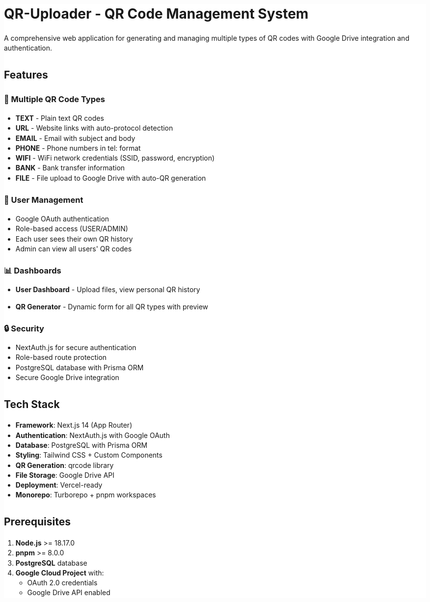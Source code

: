 # QR-Uploader - QR Code Management System

A comprehensive web application for generating and managing multiple types of QR codes with Google Drive integration and authentication.

## Features

### 🎯 Multiple QR Code Types
- **TEXT** - Plain text QR codes
- **URL** - Website links with auto-protocol detection
- **EMAIL** - Email with subject and body
- **PHONE** - Phone numbers in tel: format
- **WIFI** - WiFi network credentials (SSID, password, encryption)
- **BANK** - Bank transfer information
- **FILE** - File upload to Google Drive with auto-QR generation

### 👥 User Management
- Google OAuth authentication
- Role-based access (USER/ADMIN)
- Each user sees their own QR history
- Admin can view all users' QR codes

### 📊 Dashboards
- **User Dashboard** - Upload files, view personal QR history

- **QR Generator** - Dynamic form for all QR types with preview

### 🔒 Security
- NextAuth.js for secure authentication
- Role-based route protection
- PostgreSQL database with Prisma ORM
- Secure Google Drive integration

## Tech Stack

- **Framework**: Next.js 14 (App Router)
- **Authentication**: NextAuth.js with Google OAuth
- **Database**: PostgreSQL with Prisma ORM
- **Styling**: Tailwind CSS + Custom Components
- **QR Generation**: qrcode library
- **File Storage**: Google Drive API
- **Deployment**: Vercel-ready
- **Monorepo**: Turborepo + pnpm workspaces

## Prerequisites

1. **Node.js** >= 18.17.0
2. **pnpm** >= 8.0.0
3. **PostgreSQL** database
4. **Google Cloud Project** with:
   - OAuth 2.0 credentials
   - Google Drive API enabled
